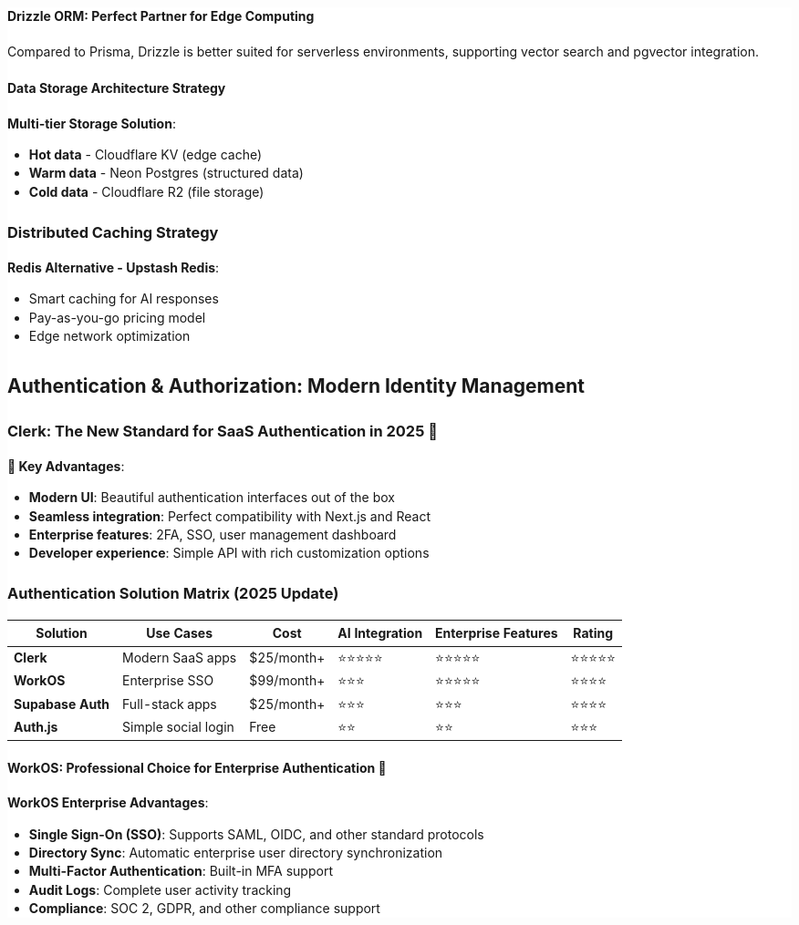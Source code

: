 #### **Drizzle ORM: Perfect Partner for Edge Computing**

Compared to Prisma, Drizzle is better suited for serverless environments, supporting vector search and pgvector integration.

#### **Data Storage Architecture Strategy**

**Multi-tier Storage Solution**:
- **Hot data** - Cloudflare KV (edge cache)
- **Warm data** - Neon Postgres (structured data)
- **Cold data** - Cloudflare R2 (file storage)

### Distributed Caching Strategy

**Redis Alternative - Upstash Redis**:
- Smart caching for AI responses
- Pay-as-you-go pricing model
- Edge network optimization

## Authentication & Authorization: Modern Identity Management

### Clerk: The New Standard for SaaS Authentication in 2025 🌟

**🚀 Key Advantages**:
- **Modern UI**: Beautiful authentication interfaces out of the box
- **Seamless integration**: Perfect compatibility with Next.js and React
- **Enterprise features**: 2FA, SSO, user management dashboard
- **Developer experience**: Simple API with rich customization options

### Authentication Solution Matrix (2025 Update)

| Solution | Use Cases | Cost | AI Integration | Enterprise Features | Rating |
|----------|-----------|------|----------------|---------------------|--------|
| **Clerk** | Modern SaaS apps | $25/month+ | ⭐⭐⭐⭐⭐ | ⭐⭐⭐⭐⭐ | ⭐⭐⭐⭐⭐ |
| **WorkOS** | Enterprise SSO | $99/month+ | ⭐⭐⭐ | ⭐⭐⭐⭐⭐ | ⭐⭐⭐⭐ |
| **Supabase Auth** | Full-stack apps | $25/month+ | ⭐⭐⭐ | ⭐⭐⭐ | ⭐⭐⭐⭐ |
| **Auth.js** | Simple social login | Free | ⭐⭐ | ⭐⭐ | ⭐⭐⭐ |

#### **WorkOS: Professional Choice for Enterprise Authentication** 🏢

**WorkOS Enterprise Advantages**:
- **Single Sign-On (SSO)**: Supports SAML, OIDC, and other standard protocols
- **Directory Sync**: Automatic enterprise user directory synchronization
- **Multi-Factor Authentication**: Built-in MFA support
- **Audit Logs**: Complete user activity tracking
- **Compliance**: SOC 2, GDPR, and other compliance support

